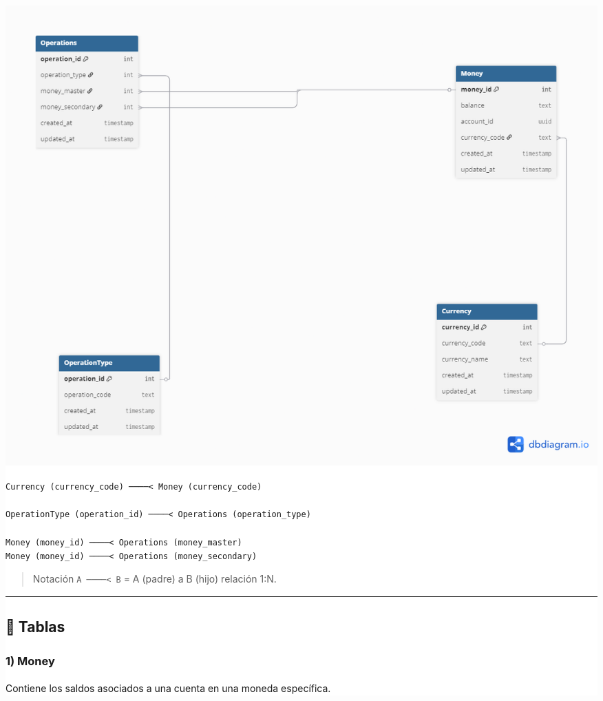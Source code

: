 ![Esquema Lógico](../../../../../assets/360-ms-operation.png)
```text
Currency (currency_code) ────< Money (currency_code)

OperationType (operation_id) ────< Operations (operation_type)

Money (money_id) ────< Operations (money_master)
Money (money_id) ────< Operations (money_secondary)
```
> Notación `A ────< B` = A (padre) a B (hijo) relación 1:N.

---

## 📂 Tablas

### 1) Money
Contiene los saldos asociados a una cuenta en una moneda específica.
